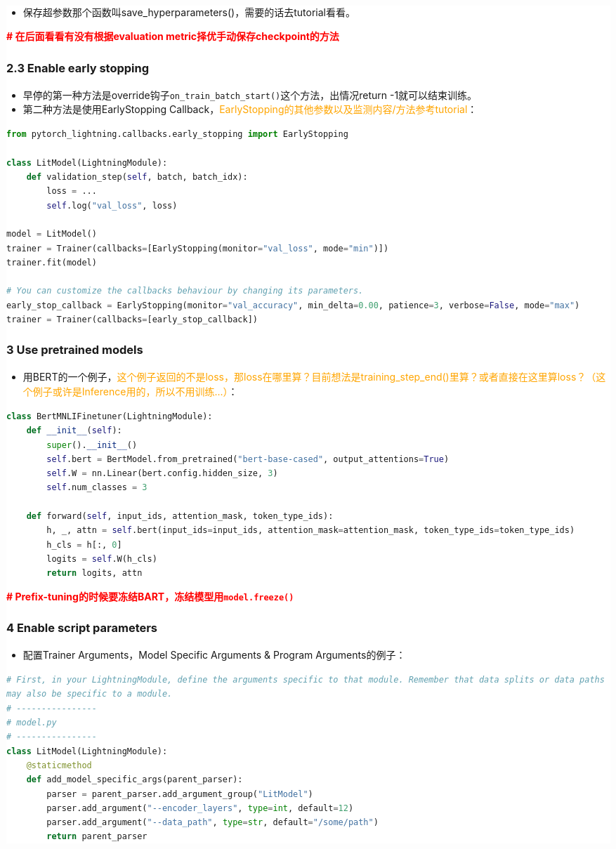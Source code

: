 - 保存超参数那个函数叫save_hyperparameters()，需要的话去tutorial看看。

<font color='red'>**# 在后面看看有没有根据evaluation metric择优手动保存checkpoint的方法**</font>

### 2.3 Enable early stopping

- 早停的第一种方法是override钩子`on_train_batch_start()`这个方法，出情况return -1就可以结束训练。
- 第二种方法是使用EarlyStopping Callback，<font color='orange'>EarlyStopping的其他参数以及监测内容/方法参考tutorial</font>：

```python
from pytorch_lightning.callbacks.early_stopping import EarlyStopping

class LitModel(LightningModule):
    def validation_step(self, batch, batch_idx):
        loss = ...
        self.log("val_loss", loss)

model = LitModel()
trainer = Trainer(callbacks=[EarlyStopping(monitor="val_loss", mode="min")])
trainer.fit(model)

# You can customize the callbacks behaviour by changing its parameters.
early_stop_callback = EarlyStopping(monitor="val_accuracy", min_delta=0.00, patience=3, verbose=False, mode="max")
trainer = Trainer(callbacks=[early_stop_callback])
```

### 3 Use pretrained models

- 用BERT的一个例子，<font color='orange'>这个例子返回的不是loss，那loss在哪里算？目前想法是training_step_end()里算？或者直接在这里算loss？（这个例子或许是Inference用的，所以不用训练...）</font>：

```python
class BertMNLIFinetuner(LightningModule):
    def __init__(self):
        super().__init__()
        self.bert = BertModel.from_pretrained("bert-base-cased", output_attentions=True)
        self.W = nn.Linear(bert.config.hidden_size, 3)
        self.num_classes = 3

    def forward(self, input_ids, attention_mask, token_type_ids):
        h, _, attn = self.bert(input_ids=input_ids, attention_mask=attention_mask, token_type_ids=token_type_ids)
        h_cls = h[:, 0]
        logits = self.W(h_cls)
        return logits, attn
```

<font color='red'>**# Prefix-tuning的时候要冻结BART，冻结模型用`model.freeze()`**</font>

### 4 Enable script parameters

- 配置Trainer Arguments，Model Specific Arguments & Program Arguments的例子：

```python
# First, in your LightningModule, define the arguments specific to that module. Remember that data splits or data paths may also be specific to a module.
# ----------------
# model.py
# ----------------
class LitModel(LightningModule):
    @staticmethod
    def add_model_specific_args(parent_parser):
        parser = parent_parser.add_argument_group("LitModel")
        parser.add_argument("--encoder_layers", type=int, default=12)
        parser.add_argument("--data_path", type=str, default="/some/path")
        return parent_parser
```